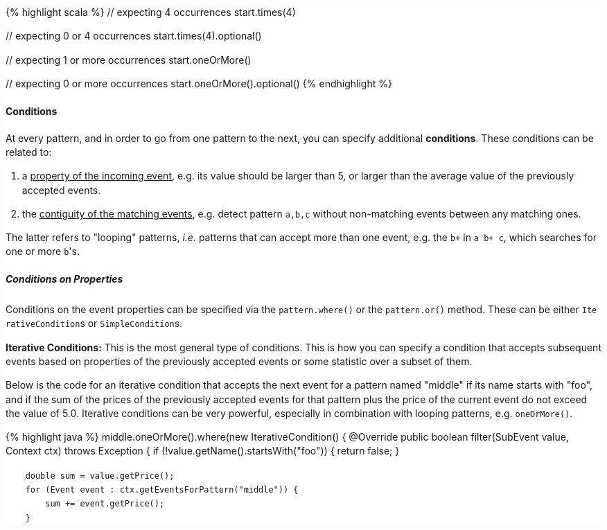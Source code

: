  </div>
 
 <div data-lang="scala" markdown="1">
 {% highlight scala %}
 // expecting 4 occurrences
 start.times(4)
   
 // expecting 0 or 4 occurrences
 start.times(4).optional()
  
 // expecting 1 or more occurrences
 start.oneOrMore()
    
 // expecting 0 or more occurrences
 start.oneOrMore().optional()
 {% endhighlight %}
 </div>
 </div>

#### Conditions

At every pattern, and in order to go from one pattern to the next, you can specify additional **conditions**. 
These conditions can be related to:
 
 1. a [property of the incoming event](#conditions-on-properties), e.g. its value should be larger than 5, 
 or larger than the average value of the previously accepted events.

 2. the [contiguity of the matching events](#conditions-on-contiguity), e.g. detect pattern `a,b,c` without 
 non-matching events between any matching ones.
 
The latter refers to "looping" patterns, *i.e.* patterns that can accept more than one event, e.g. the `b+` in `a b+ c`, 
which searches for one or more `b`'s.

##### Conditions on Properties

Conditions on the event properties can be specified via the `pattern.where()` or the `pattern.or()` method. These can 
be either `IterativeCondition`s or `SimpleCondition`s.

**Iterative Conditions:** This is the most general type of conditions. This is how you can specify a condition that 
accepts subsequent events based on properties of the previously accepted events or some statistic over a subset of them. 

Below is the code for an iterative condition that accepts the next event for a pattern named "middle" if its name starts 
with "foo", and if the sum of the prices of the previously accepted events for that pattern plus the price of the current 
event do not exceed the value of 5.0. Iterative conditions can be very powerful, especially in combination with looping 
patterns, e.g. `oneOrMore()`.

<div class="codetabs" markdown="1">
<div data-lang="java" markdown="1">
{% highlight java %}
middle.oneOrMore().where(new IterativeCondition<SubEvent>() {
    @Override
    public boolean filter(SubEvent value, Context<SubEvent> ctx) throws Exception {
        if (!value.getName().startsWith("foo")) {
            return false;
        }
        
        double sum = value.getPrice();
        for (Event event : ctx.getEventsForPattern("middle")) {
            sum += event.getPrice();
        }